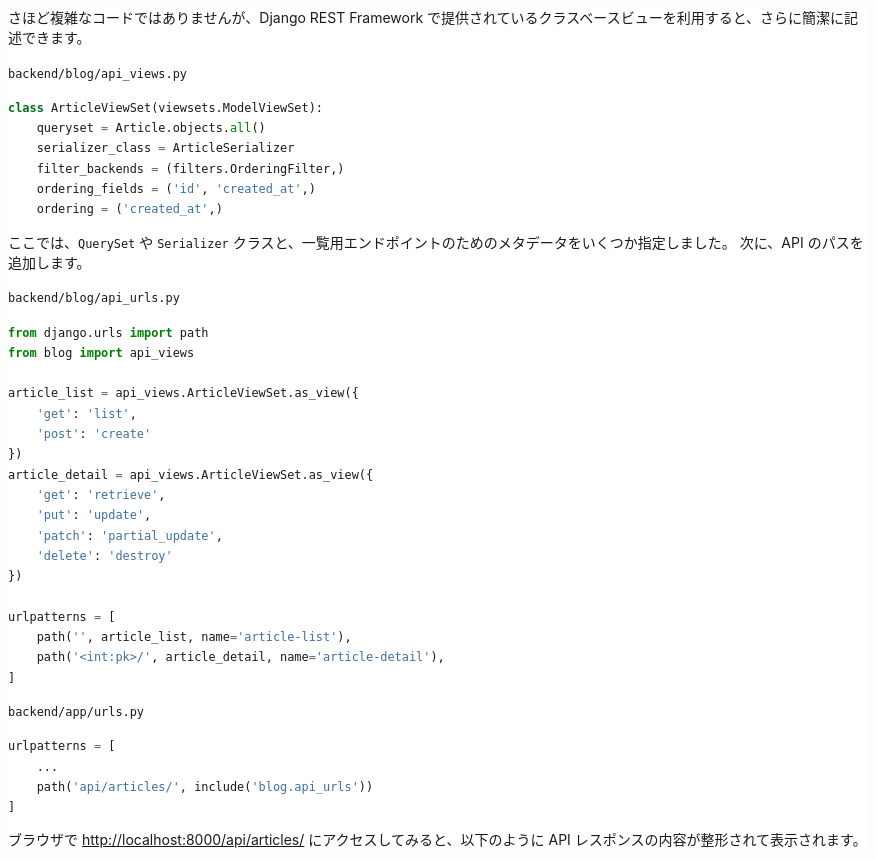 さほど複雑なコードではありませんが、Django REST Framework で提供されているクラスベースビューを利用すると、さらに簡潔に記述できます。

```backend/blog/api_views.py```
```python
class ArticleViewSet(viewsets.ModelViewSet):
    queryset = Article.objects.all()
    serializer_class = ArticleSerializer
    filter_backends = (filters.OrderingFilter,)
    ordering_fields = ('id', 'created_at',)
    ordering = ('created_at',)
```

ここでは、```QuerySet``` や ```Serializer``` クラスと、一覧用エンドポイントのためのメタデータをいくつか指定しました。
次に、API のパスを追加します。

```backend/blog/api_urls.py```
```python
from django.urls import path
from blog import api_views

article_list = api_views.ArticleViewSet.as_view({
    'get': 'list',
    'post': 'create'
})
article_detail = api_views.ArticleViewSet.as_view({
    'get': 'retrieve',
    'put': 'update',
    'patch': 'partial_update',
    'delete': 'destroy'
})

urlpatterns = [
    path('', article_list, name='article-list'),
    path('<int:pk>/', article_detail, name='article-detail'),
]
```

```backend/app/urls.py```
```python
urlpatterns = [
    ...
    path('api/articles/', include('blog.api_urls'))
]
```

ブラウザで [http://localhost:8000/api/articles/](http://localhost:8000/api/articles/) にアクセスしてみると、以下のように API レスポンスの内容が整形されて表示されます。

<div align="center">